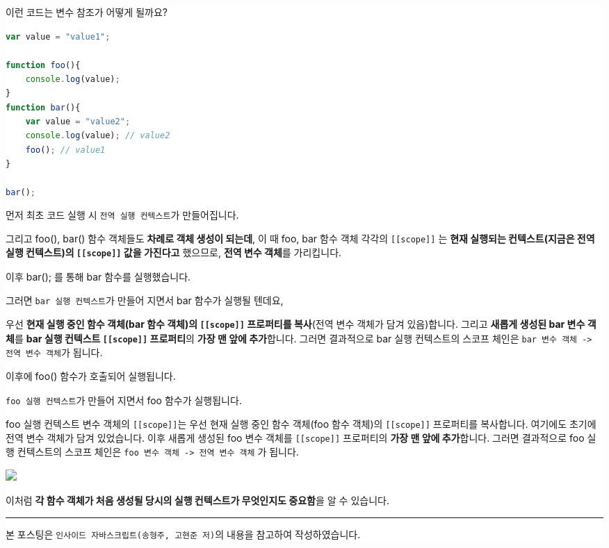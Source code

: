 

이런 코드는 변수 참조가 어떻게 될까요?

```javascript
var value = "value1";

function foo(){
	console.log(value);
}
function bar(){
    var value = "value2";
    console.log(value); // value2
    foo(); // value1
}

bar();
```

먼저 최초 코드 실행 시 `전역 실행 컨텍스트`가 만들어집니다.

그리고 foo(), bar() 함수 객체들도 **차례로 객체 생성이 되는데**, 이 때 foo, bar 함수 객체 각각의 `[[scope]]` 는 **현재 실행되는 컨텍스트(지금은 전역 실행 컨텍스트)의 `[[scope]]` 값을 가진다고** 했으므로, **전역 변수 객체**를 가리킵니다.

이후 bar(); 를 통해 bar 함수를 실행했습니다.

그러면 `bar 실행 컨텍스트`가 만들어 지면서 bar 함수가 실행될 텐데요,

우선 **현재 실행 중인 함수 객체(bar 함수 객체)의 `[[scope]]` 프로퍼티를 복사**(전역 변수 객체가 담겨 있음)합니다. 그리고 **새롭게 생성된 bar 변수 객체**를 **bar 실행 컨텍스트 `[[scope]]` 프로퍼티**의 **가장 맨 앞에 추가**합니다. 그러면 결과적으로 bar 실행 컨텍스트의 스코프 체인은 `bar 변수 객체 -> 전역 변수 객체`가 됩니다.

이후에 foo() 함수가 호출되어 실행됩니다.

`foo 실행 컨텍스트`가 만들어 지면서 foo 함수가 실행됩니다.

foo 실행 컨텍스트 변수 객체의 `[[scope]]`는 우선 현재 실행 중인 함수 객체(foo 함수 객체)의 `[[scope]]` 프로퍼티를 복사합니다. 여기에도 초기에 전역 변수 객체가 담겨 있었습니다. 이후 새롭게 생성된 foo 변수 객체를 `[[scope]]` 프로퍼티의 **가장 맨 앞에 추가**합니다. 그러면 결과적으로 foo 실행 컨텍스트의 스코프 체인은 `foo 변수 객체 -> 전역 변수 객체` 가 됩니다.

![](https://drive.google.com/uc?export=download&id=1lofTCDS1yRGIzoSG_ky11PF-XlBs6Rlc)



이처럼 **각 함수 객체가 처음 생성될 당시의 실행 컨텍스트가 무엇인지도 중요함**을 알 수 있습니다.

------

본 포스팅은 `인사이드 자바스크립트(송형주, 고현준 저)`의 내용을 참고하여 작성하였습니다.